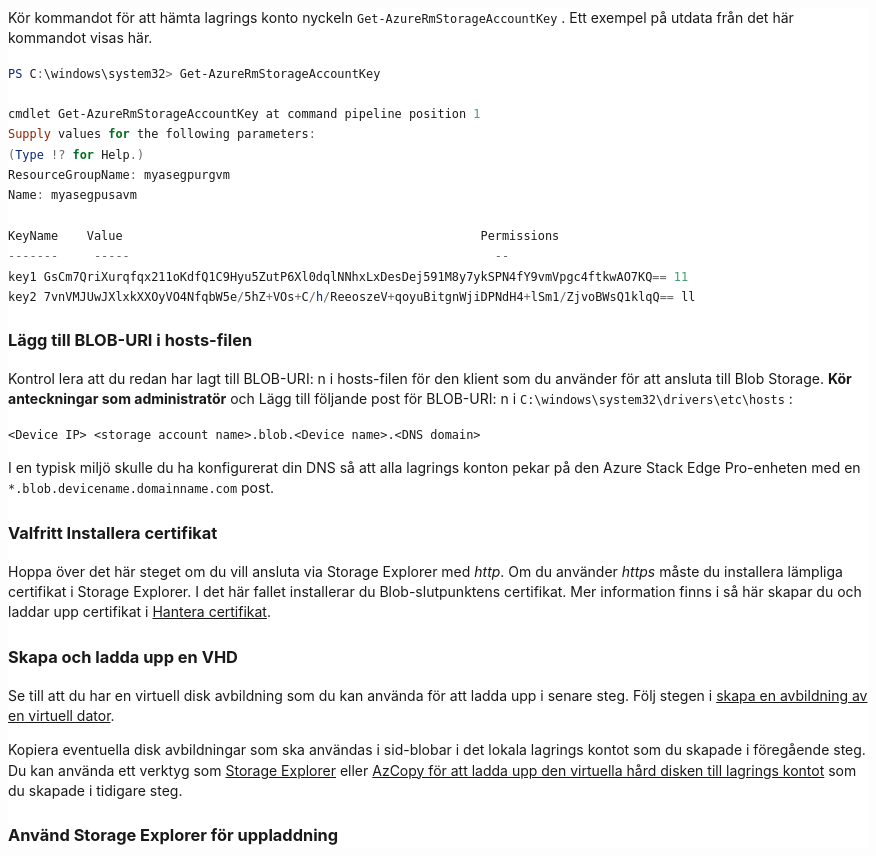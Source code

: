 Kör kommandot för att hämta lagrings konto nyckeln `Get-AzureRmStorageAccountKey` . Ett exempel på utdata från det här kommandot visas här.

```powershell
PS C:\windows\system32> Get-AzureRmStorageAccountKey

cmdlet Get-AzureRmStorageAccountKey at command pipeline position 1
Supply values for the following parameters:
(Type !? for Help.)
ResourceGroupName: myasegpurgvm
Name: myasegpusavm

KeyName    Value                                                  Permissions   
-------     -----                                                   --
key1 GsCm7QriXurqfqx211oKdfQ1C9Hyu5ZutP6Xl0dqlNNhxLxDesDej591M8y7ykSPN4fY9vmVpgc4ftkwAO7KQ== 11 
key2 7vnVMJUwJXlxkXXOyVO4NfqbW5e/5hZ+VOs+C/h/ReeoszeV+qoyuBitgnWjiDPNdH4+lSm1/ZjvoBWsQ1klqQ== ll
```

### <a name="add-blob-uri-to-hosts-file"></a>Lägg till BLOB-URI i hosts-filen

Kontrol lera att du redan har lagt till BLOB-URI: n i hosts-filen för den klient som du använder för att ansluta till Blob Storage. **Kör anteckningar som administratör** och Lägg till följande post för BLOB-URI: n i `C:\windows\system32\drivers\etc\hosts` :

`<Device IP> <storage account name>.blob.<Device name>.<DNS domain>`

I en typisk miljö skulle du ha konfigurerat din DNS så att alla lagrings konton pekar på den Azure Stack Edge Pro-enheten med en `*.blob.devicename.domainname.com` post.

### <a name="optional-install-certificates"></a>Valfritt Installera certifikat

Hoppa över det här steget om du vill ansluta via Storage Explorer med *http*. Om du använder *https* måste du installera lämpliga certifikat i Storage Explorer. I det här fallet installerar du Blob-slutpunktens certifikat. Mer information finns i så här skapar du och laddar upp certifikat i [Hantera certifikat](azure-stack-edge-gpu-manage-certificates.md). 

### <a name="create-and-upload-a-vhd"></a>Skapa och ladda upp en VHD

Se till att du har en virtuell disk avbildning som du kan använda för att ladda upp i senare steg. Följ stegen i [skapa en avbildning av en virtuell dator](azure-stack-edge-gpu-create-virtual-machine-image.md). 

Kopiera eventuella disk avbildningar som ska användas i sid-blobar i det lokala lagrings kontot som du skapade i föregående steg. Du kan använda ett verktyg som [Storage Explorer](https://azure.microsoft.com/features/storage-explorer/) eller [AzCopy för att ladda upp den virtuella hård disken till lagrings kontot](azure-stack-edge-gpu-deploy-virtual-machine-powershell.md#upload-a-vhd) som du skapade i tidigare steg. 

### <a name="use-storage-explorer-for-upload"></a>Använd Storage Explorer för uppladdning
